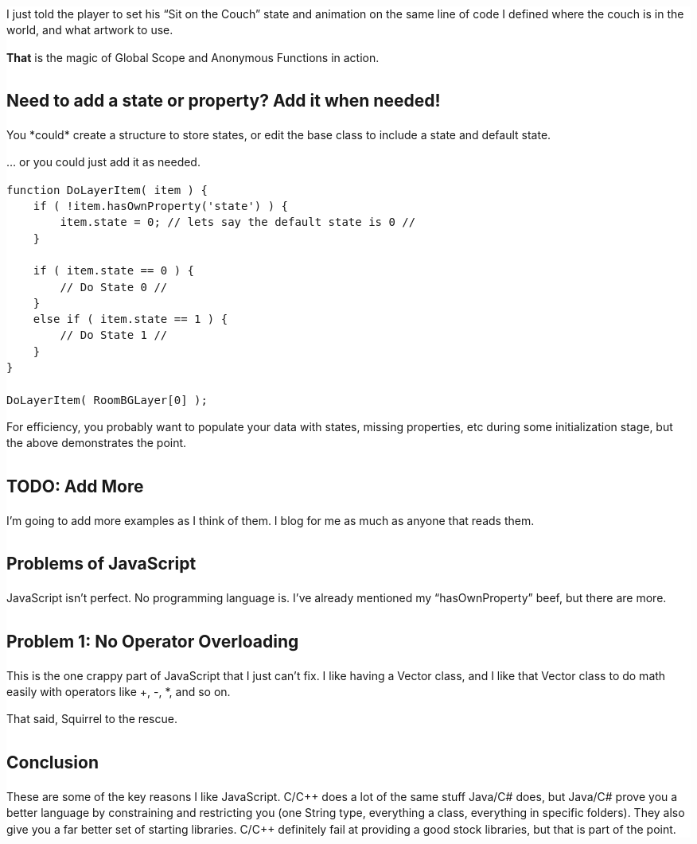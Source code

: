 I just told the player to set his &#8220;Sit on the Couch&#8221; state and animation on the same line of code I defined where the couch is in the world, and what artwork to use. 

**That** is the magic of Global Scope and Anonymous Functions in action.

## Need to add a state or property? Add it when needed!

You \*could\* create a structure to store states, or edit the base class to include a state and default state.

&#8230; or you could just add it as needed.

<pre class="lang:default decode:true " >function DoLayerItem( item ) {
    if ( !item.hasOwnProperty('state') ) {
        item.state = 0; // lets say the default state is 0 //
    }

    if ( item.state == 0 ) {
        // Do State 0 //
    }
    else if ( item.state == 1 ) {
        // Do State 1 //
    }
}

DoLayerItem( RoomBGLayer[0] );</pre>

For efficiency, you probably want to populate your data with states, missing properties, etc during some initialization stage, but the above demonstrates the point.

## TODO: Add More

I&#8217;m going to add more examples as I think of them. I blog for me as much as anyone that reads them.

## Problems of JavaScript

JavaScript isn&#8217;t perfect. No programming language is. I&#8217;ve already mentioned my &#8220;hasOwnProperty&#8221; beef, but there are more.

## Problem 1: No Operator Overloading

This is the one crappy part of JavaScript that I just can&#8217;t fix. I like having a Vector class, and I like that Vector class to do math easily with operators like +, -, *, and so on.

That said, Squirrel to the rescue.

## Conclusion

These are some of the key reasons I like JavaScript. C/C++ does a lot of the same stuff Java/C# does, but Java/C# prove you a better language by constraining and restricting you (one String type, everything a class, everything in specific folders). They also give you a far better set of starting libraries. C/C++ definitely fail at providing a good stock libraries, but that is part of the point. 

